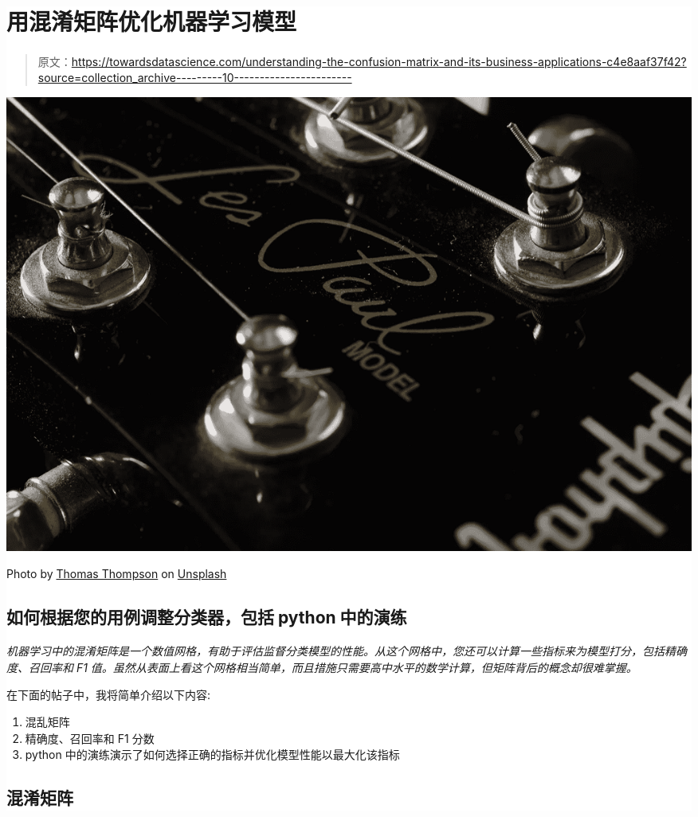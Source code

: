 # 用混淆矩阵优化机器学习模型

> 原文：<https://towardsdatascience.com/understanding-the-confusion-matrix-and-its-business-applications-c4e8aaf37f42?source=collection_archive---------10----------------------->

![](img/289aa1f958efbf66e26c74b42629b427.png)

Photo by [Thomas Thompson](https://unsplash.com/@tomthompsonphotography?utm_source=unsplash&utm_medium=referral&utm_content=creditCopyText) on [Unsplash](https://unsplash.com/s/photos/tune?utm_source=unsplash&utm_medium=referral&utm_content=creditCopyText)

## 如何根据您的用例调整分类器，包括 python 中的演练

*机器学习中的混淆矩阵是一个数值网格，有助于评估监督分类模型的性能。从这个网格中，您还可以计算一些指标来为模型打分，包括精确度、召回率和 F1 值。虽然从表面上看这个网格相当简单，而且措施只需要高中水平的数学计算，但矩阵背后的概念却很难掌握。*

在下面的帖子中，我将简单介绍以下内容:

1.  混乱矩阵
2.  精确度、召回率和 F1 分数
3.  python 中的演练演示了如何选择正确的指标并优化模型性能以最大化该指标

## 混淆矩阵
